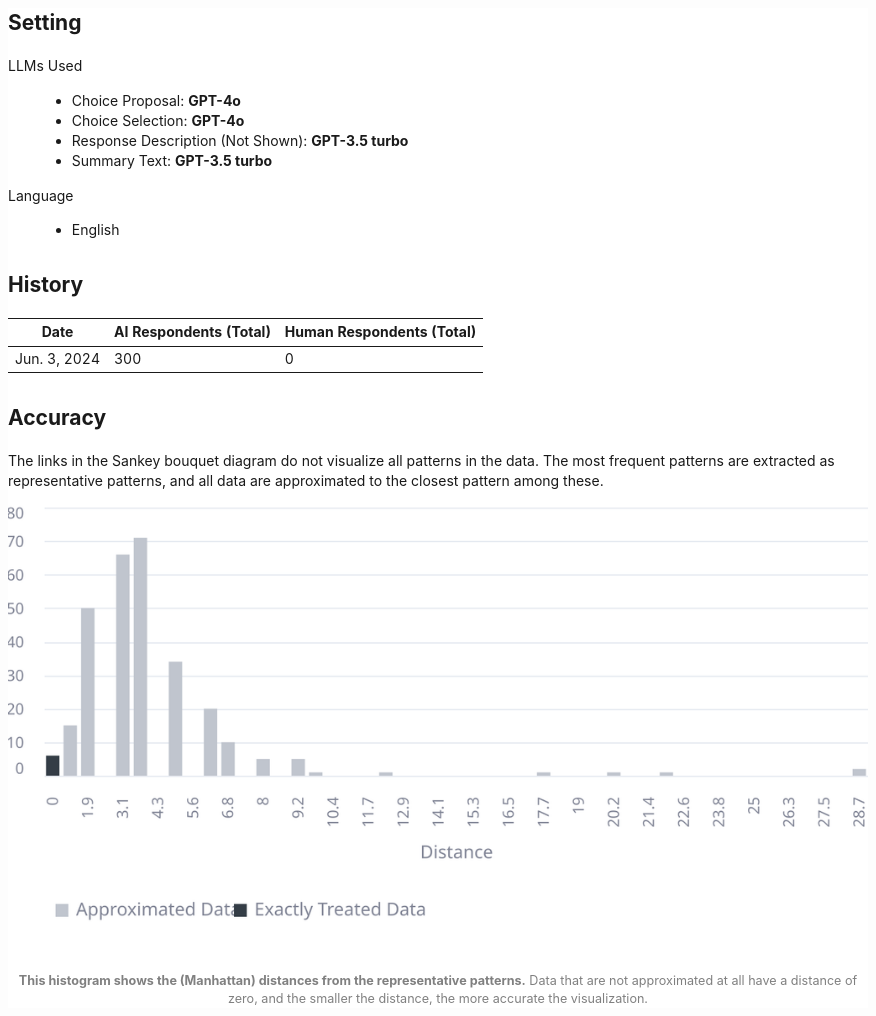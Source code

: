 
## Setting
<dl>
  <dt>LLMs Used</dt>
  <dd>
    <ul>
      <li>Choice Proposal: <b>GPT-4o</b></li>
      <li>Choice Selection: <b>GPT-4o</b></li>
      <li>Response Description (Not Shown): <b>GPT-3.5 turbo</b></li>
      <li>Summary Text: <b>GPT-3.5 turbo</b></li>
    </ul>
  </dd>

  <dt>Language</dt>
  <dd>
    <ul>
      <li>English</li>
    </ul>
  </dd>
</dl>

## History

| Date         | AI Respondents (Total) | Human Respondents (Total) | 
| ------------ | ---------------------- | ------------------------- | 
| Jun. 3, 2024 | 300                    | 0                         | 


## Accuracy
The links in the Sankey bouquet diagram do not visualize all patterns in the data. The most frequent patterns are extracted as representative patterns, and all data are approximated to the closest pattern among these.

<div style="text-align: center;">
<img src="../assets/data/6_SDGs_6_1/approximation.svg" id="my-svg" class="rotated-svg" alt="Rotated SVG">
<p style="font-size: 0.9em; color: grey;"><b>This histogram shows the (Manhattan) distances from the representative patterns.</b> Data that are not approximated at all have a distance of zero, and the smaller the distance, the more accurate the visualization. </p>
</div>
